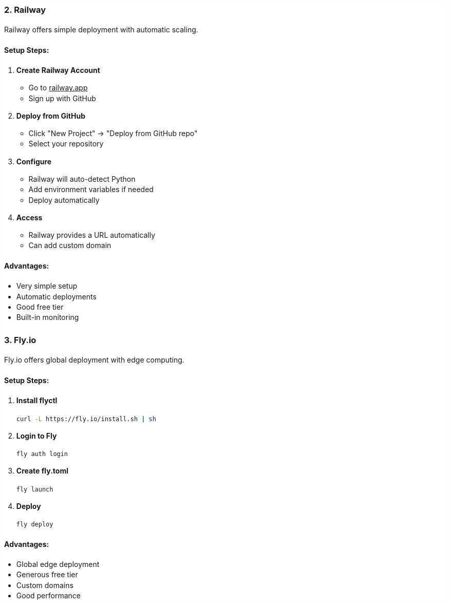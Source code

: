 ### 2. Railway

Railway offers simple deployment with automatic scaling.

#### Setup Steps:

1. **Create Railway Account**
   - Go to [railway.app](https://railway.app)
   - Sign up with GitHub

2. **Deploy from GitHub**
   - Click "New Project" → "Deploy from GitHub repo"
   - Select your repository

3. **Configure**
   - Railway will auto-detect Python
   - Add environment variables if needed
   - Deploy automatically

4. **Access**
   - Railway provides a URL automatically
   - Can add custom domain

#### Advantages:
- Very simple setup
- Automatic deployments
- Good free tier
- Built-in monitoring

### 3. Fly.io

Fly.io offers global deployment with edge computing.

#### Setup Steps:

1. **Install flyctl**
   ```bash
   curl -L https://fly.io/install.sh | sh
   ```

2. **Login to Fly**
   ```bash
   fly auth login
   ```

3. **Create fly.toml**
   ```bash
   fly launch
   ```

4. **Deploy**
   ```bash
   fly deploy
   ```

#### Advantages:
- Global edge deployment
- Generous free tier
- Custom domains
- Good performance
